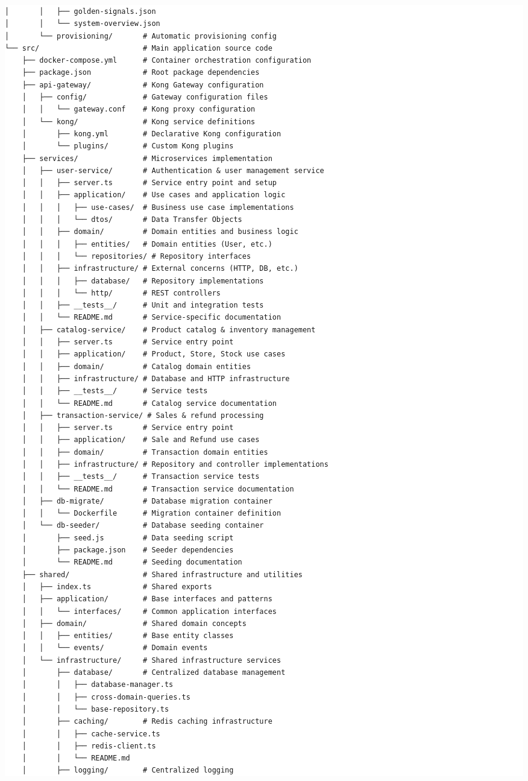 ```text
│       │   ├── golden-signals.json
│       │   └── system-overview.json
│       └── provisioning/       # Automatic provisioning config
└── src/                        # Main application source code
    ├── docker-compose.yml      # Container orchestration configuration
    ├── package.json            # Root package dependencies
    ├── api-gateway/            # Kong Gateway configuration
    │   ├── config/             # Gateway configuration files
    │   │   └── gateway.conf    # Kong proxy configuration
    │   └── kong/               # Kong service definitions
    │       ├── kong.yml        # Declarative Kong configuration
    │       └── plugins/        # Custom Kong plugins
    ├── services/               # Microservices implementation
    │   ├── user-service/       # Authentication & user management service
    │   │   ├── server.ts       # Service entry point and setup
    │   │   ├── application/    # Use cases and application logic
    │   │   │   ├── use-cases/  # Business use case implementations
    │   │   │   └── dtos/       # Data Transfer Objects
    │   │   ├── domain/         # Domain entities and business logic
    │   │   │   ├── entities/   # Domain entities (User, etc.)
    │   │   │   └── repositories/ # Repository interfaces
    │   │   ├── infrastructure/ # External concerns (HTTP, DB, etc.)
    │   │   │   ├── database/   # Repository implementations
    │   │   │   └── http/       # REST controllers
    │   │   ├── __tests__/      # Unit and integration tests
    │   │   └── README.md       # Service-specific documentation
    │   ├── catalog-service/    # Product catalog & inventory management
    │   │   ├── server.ts       # Service entry point
    │   │   ├── application/    # Product, Store, Stock use cases
    │   │   ├── domain/         # Catalog domain entities
    │   │   ├── infrastructure/ # Database and HTTP infrastructure
    │   │   ├── __tests__/      # Service tests
    │   │   └── README.md       # Catalog service documentation
    │   ├── transaction-service/ # Sales & refund processing
    │   │   ├── server.ts       # Service entry point
    │   │   ├── application/    # Sale and Refund use cases
    │   │   ├── domain/         # Transaction domain entities
    │   │   ├── infrastructure/ # Repository and controller implementations
    │   │   ├── __tests__/      # Transaction service tests
    │   │   └── README.md       # Transaction service documentation
    │   ├── db-migrate/         # Database migration container
    │   │   └── Dockerfile      # Migration container definition
    │   └── db-seeder/          # Database seeding container
    │       ├── seed.js         # Data seeding script
    │       ├── package.json    # Seeder dependencies
    │       └── README.md       # Seeding documentation
    ├── shared/                 # Shared infrastructure and utilities
    │   ├── index.ts            # Shared exports
    │   ├── application/        # Base interfaces and patterns
    │   │   └── interfaces/     # Common application interfaces
    │   ├── domain/             # Shared domain concepts
    │   │   ├── entities/       # Base entity classes
    │   │   └── events/         # Domain events
    │   └── infrastructure/     # Shared infrastructure services
    │       ├── database/       # Centralized database management
    │       │   ├── database-manager.ts
    │       │   ├── cross-domain-queries.ts
    │       │   └── base-repository.ts
    │       ├── caching/        # Redis caching infrastructure
    │       │   ├── cache-service.ts
    │       │   ├── redis-client.ts
    │       │   └── README.md
    │       ├── logging/        # Centralized logging
```